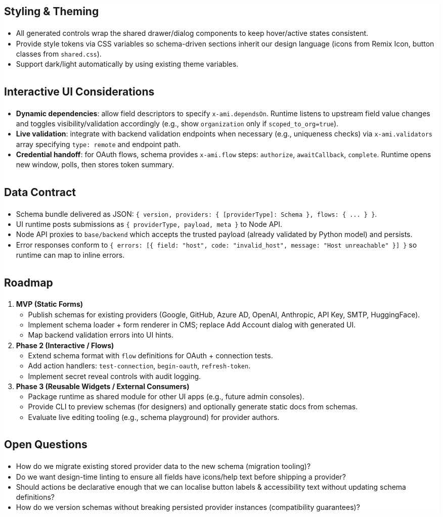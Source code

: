 ## Styling & Theming
- All generated controls wrap the shared drawer/dialog components to keep hover/active states consistent.
- Provide style tokens via CSS variables so schema-driven sections inherit our design language (icons from Remix Icon, button classes from `shared.css`).
- Support dark/light automatically by using existing theme variables.

## Interactive UI Considerations
- **Dynamic dependencies**: allow field descriptors to specify `x-ami.dependsOn`. Runtime listens to upstream field value changes and toggles visibility/validation accordingly (e.g., show `organization` only if `scoped_to_org=true`).
- **Live validation**: integrate with backend validation endpoints when necessary (e.g., uniqueness checks) via `x-ami.validators` array specifying `type: remote` and endpoint path.
- **Credential handoff**: for OAuth flows, schema provides `x-ami.flow` steps: `authorize`, `awaitCallback`, `complete`. Runtime opens new window, polls, then stores token summary.

## Data Contract
- Schema bundle delivered as JSON: `{ version, providers: { [providerType]: Schema }, flows: { ... } }`.
- UI runtime posts submissions as `{ providerType, payload, meta }` to Node API.
- Node API proxies to `base/backend` which accepts the trusted payload (already validated by Python model) and persists.
- Error responses conform to `{ errors: [{ field: "host", code: "invalid_host", message: "Host unreachable" }] }` so runtime can map to inline errors.

## Roadmap
1. **MVP (Static Forms)**
   - Publish schemas for existing providers (Google, GitHub, Azure AD, OpenAI, Anthropic, API Key, SMTP, HuggingFace).
   - Implement schema loader + form renderer in CMS; replace Add Account dialog with generated UI.
   - Map backend validation errors into UI hints.
2. **Phase 2 (Interactive / Flows)**
   - Extend schema format with `flow` definitions for OAuth + connection tests.
   - Add action handlers: `test-connection`, `begin-oauth`, `refresh-token`.
   - Implement secret reveal controls with audit logging.
3. **Phase 3 (Reusable Widgets / External Consumers)**
   - Package runtime as shared module for other UI apps (e.g., future admin consoles).
   - Provide CLI to preview schemas (for designers) and optionally generate static docs from schemas.
   - Evaluate live editing tooling (e.g., schema playground) for provider authors.

## Open Questions
- How do we migrate existing stored provider data to the new schema (migration tooling)?
- Do we want design-time linting to ensure all fields have icons/help text before shipping a provider?
- Should actions be declarative enough that we can localise button labels & accessibility text without updating schema definitions?
- How do we version schemas without breaking persisted provider instances (compatibility guarantees)?
